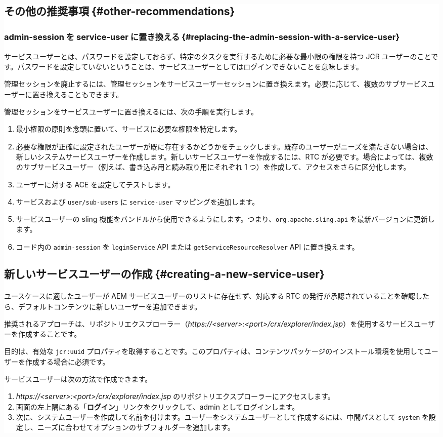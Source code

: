 ## その他の推奨事項 {#other-recommendations}

### admin-session を service-user に置き換える {#replacing-the-admin-session-with-a-service-user}

サービスユーザーとは、パスワードを設定しておらず、特定のタスクを実行するために必要な最小限の権限を持つ JCR ユーザーのことです。パスワードを設定していないということは、サービスユーザーとしてはログインできないことを意味します。

管理セッションを廃止するには、管理セッションをサービスユーザーセッションに置き換えます。必要に応じて、複数のサブサービスユーザーに置き換えることもできます。

管理セッションをサービスユーザーに置き換えるには、次の手順を実行します。

1. 最小権限の原則を念頭に置いて、サービスに必要な権限を特定します。
1. 必要な権限が正確に設定されたユーザーが既に存在するかどうかをチェックします。既存のユーザーがニーズを満たさない場合は、新しいシステムサービスユーザーを作成します。新しいサービスユーザーを作成するには、RTC が必要です。場合によっては、複数のサブサービスユーザー（例えば、書き込み用と読み取り用にそれぞれ 1 つ）を作成して、アクセスをさらに区分化します。
1. ユーザーに対する ACE を設定してテストします。
1. サービスおよび `user/sub-users` に `service-user` マッピングを追加します。

1. サービスユーザーの sling 機能をバンドルから使用できるようにします。つまり、`org.apache.sling.api` を最新バージョンに更新します。

1. コード内の `admin-session` を `loginService` API または `getServiceResourceResolver` API に置き換えます。

## 新しいサービスユーザーの作成 {#creating-a-new-service-user}

ユースケースに適したユーザーが AEM サービスユーザーのリストに存在せず、対応する RTC の発行が承認されていることを確認したら、デフォルトコンテンツに新しいユーザーを追加できます。

推奨されるアプローチは、リポジトリエクスプローラー（*https://&lt;server>:&lt;port>/crx/explorer/index.jsp*）を使用するサービスユーザーを作成することです。

目的は、有効な `jcr:uuid` プロパティを取得することです。このプロパティは、コンテンツパッケージのインストール環境を使用してユーザーを作成する場合に必須です。

サービスユーザーは次の方法で作成できます。

1. *https://&lt;server>:&lt;port>/crx/explorer/index.jsp* のリポジトリエクスプローラーにアクセスします。
1. 画面の左上隅にある「**ログイン**」リンクをクリックして、admin としてログインします。
1. 次に、システムユーザーを作成して名前を付けます。ユーザーをシステムユーザーとして作成するには、中間パスとして `system` を設定し、ニーズに合わせてオプションのサブフォルダーを追加します。
